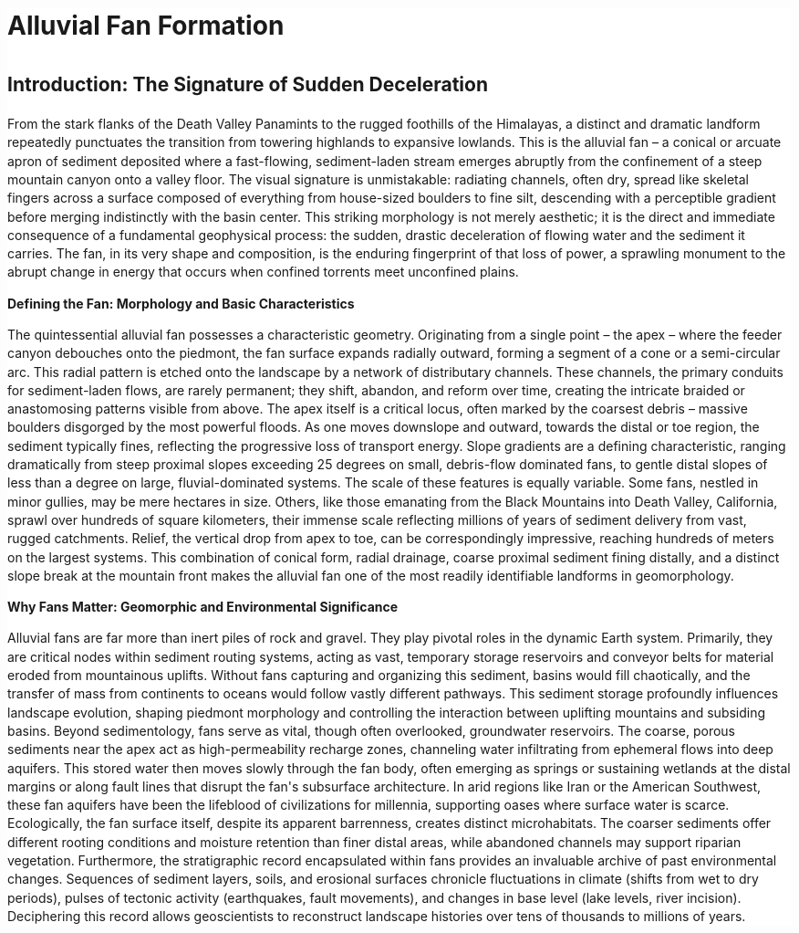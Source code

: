 
# Alluvial Fan Formation

## Introduction: The Signature of Sudden Deceleration

From the stark flanks of the Death Valley Panamints to the rugged foothills of the Himalayas, a distinct and dramatic landform repeatedly punctuates the transition from towering highlands to expansive lowlands. This is the alluvial fan – a conical or arcuate apron of sediment deposited where a fast-flowing, sediment-laden stream emerges abruptly from the confinement of a steep mountain canyon onto a valley floor. The visual signature is unmistakable: radiating channels, often dry, spread like skeletal fingers across a surface composed of everything from house-sized boulders to fine silt, descending with a perceptible gradient before merging indistinctly with the basin center. This striking morphology is not merely aesthetic; it is the direct and immediate consequence of a fundamental geophysical process: the sudden, drastic deceleration of flowing water and the sediment it carries. The fan, in its very shape and composition, is the enduring fingerprint of that loss of power, a sprawling monument to the abrupt change in energy that occurs when confined torrents meet unconfined plains.

**Defining the Fan: Morphology and Basic Characteristics**

The quintessential alluvial fan possesses a characteristic geometry. Originating from a single point – the apex – where the feeder canyon debouches onto the piedmont, the fan surface expands radially outward, forming a segment of a cone or a semi-circular arc. This radial pattern is etched onto the landscape by a network of distributary channels. These channels, the primary conduits for sediment-laden flows, are rarely permanent; they shift, abandon, and reform over time, creating the intricate braided or anastomosing patterns visible from above. The apex itself is a critical locus, often marked by the coarsest debris – massive boulders disgorged by the most powerful floods. As one moves downslope and outward, towards the distal or toe region, the sediment typically fines, reflecting the progressive loss of transport energy. Slope gradients are a defining characteristic, ranging dramatically from steep proximal slopes exceeding 25 degrees on small, debris-flow dominated fans, to gentle distal slopes of less than a degree on large, fluvial-dominated systems. The scale of these features is equally variable. Some fans, nestled in minor gullies, may be mere hectares in size. Others, like those emanating from the Black Mountains into Death Valley, California, sprawl over hundreds of square kilometers, their immense scale reflecting millions of years of sediment delivery from vast, rugged catchments. Relief, the vertical drop from apex to toe, can be correspondingly impressive, reaching hundreds of meters on the largest systems. This combination of conical form, radial drainage, coarse proximal sediment fining distally, and a distinct slope break at the mountain front makes the alluvial fan one of the most readily identifiable landforms in geomorphology.

**Why Fans Matter: Geomorphic and Environmental Significance**

Alluvial fans are far more than inert piles of rock and gravel. They play pivotal roles in the dynamic Earth system. Primarily, they are critical nodes within sediment routing systems, acting as vast, temporary storage reservoirs and conveyor belts for material eroded from mountainous uplifts. Without fans capturing and organizing this sediment, basins would fill chaotically, and the transfer of mass from continents to oceans would follow vastly different pathways. This sediment storage profoundly influences landscape evolution, shaping piedmont morphology and controlling the interaction between uplifting mountains and subsiding basins. Beyond sedimentology, fans serve as vital, though often overlooked, groundwater reservoirs. The coarse, porous sediments near the apex act as high-permeability recharge zones, channeling water infiltrating from ephemeral flows into deep aquifers. This stored water then moves slowly through the fan body, often emerging as springs or sustaining wetlands at the distal margins or along fault lines that disrupt the fan's subsurface architecture. In arid regions like Iran or the American Southwest, these fan aquifers have been the lifeblood of civilizations for millennia, supporting oases where surface water is scarce. Ecologically, the fan surface itself, despite its apparent barrenness, creates distinct microhabitats. The coarser sediments offer different rooting conditions and moisture retention than finer distal areas, while abandoned channels may support riparian vegetation. Furthermore, the stratigraphic record encapsulated within fans provides an invaluable archive of past environmental changes. Sequences of sediment layers, soils, and erosional surfaces chronicle fluctuations in climate (shifts from wet to dry periods), pulses of tectonic activity (earthquakes, fault movements), and changes in base level (lake levels, river incision). Deciphering this record allows geoscientists to reconstruct landscape histories over tens of thousands to millions of years.

